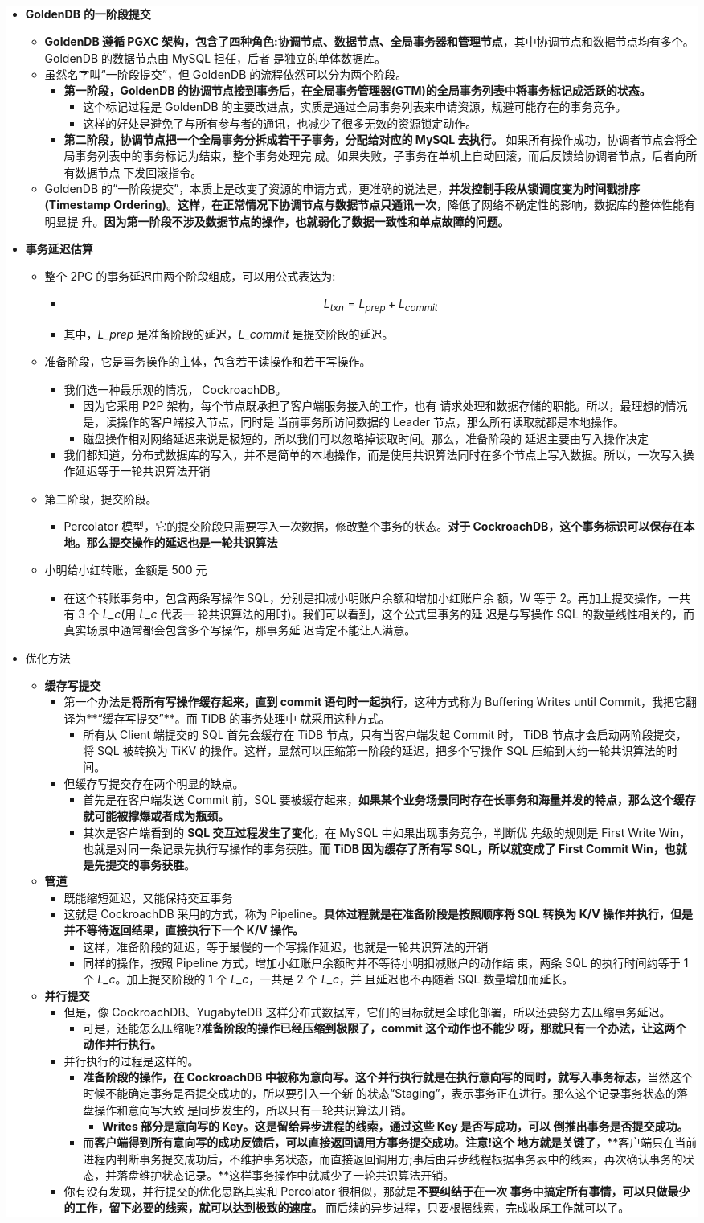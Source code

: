 - **GoldenDB** **的一阶段提交**

  - **GoldenDB 遵循 PGXC 架构，包含了四种角色:协调节点、数据节点、全局事务器和管理节点**，其中协调节点和数据节点均有多个。GoldenDB 的数据节点由 MySQL 担任，后者 是独立的单体数据库。
  - 虽然名字叫“一阶段提交”，但 GoldenDB 的流程依然可以分为两个阶段。
    - **第一阶段，GoldenDB 的协调节点接到事务后，在全局事务管理器(GTM)的全局事务列表中将事务标记成活跃的状态。**
      - 这个标记过程是 GoldenDB 的主要改进点，实质是通过全局事务列表来申请资源，规避可能存在的事务竞争。
      - 这样的好处是避免了与所有参与者的通讯，也减少了很多无效的资源锁定动作。
    - **第二阶段，协调节点把一个全局事务分拆成若干子事务，分配给对应的 MySQL 去执行。** 如果所有操作成功，协调者节点会将全局事务列表中的事务标记为结束，整个事务处理完 成。如果失败，子事务在单机上自动回滚，而后反馈给协调者节点，后者向所有数据节点 下发回滚指令。
  - GoldenDB 的“一阶段提交”，本质上是改变了资源的申请方式，更准确的说法是，**并发控制手段从锁调度变为时间戳排序(Timestamp Ordering)**。**这样，在正常情况下协调节点与数据节点只通讯一次**，降低了网络不确定性的影响，数据库的整体性能有明显提 升。**因为第一阶段不涉及数据节点的操作，也就弱化了数据一致性和单点故障的问题。**

- **事务延迟估算**

  - 整个 2PC 的事务延迟由两个阶段组成，可以用公式表达为:

    - $$
      L_{txn}=L_{prep}+L_{commit}
      $$

    - 其中，*L_prep* 是准备阶段的延迟，*L_commit* 是提交阶段的延迟。

  - 准备阶段，它是事务操作的主体，包含若干读操作和若干写操作。

    - 我们选一种最乐观的情况， CockroachDB。
      - 因为它采用 P2P 架构，每个节点既承担了客户端服务接入的工作，也有 请求处理和数据存储的职能。所以，最理想的情况是，读操作的客户端接入节点，同时是 当前事务所访问数据的 Leader 节点，那么所有读取就都是本地操作。
      - 磁盘操作相对网络延迟来说是极短的，所以我们可以忽略掉读取时间。那么，准备阶段的 延迟主要由写入操作决定
    - 我们都知道，分布式数据库的写入，并不是简单的本地操作，而是使用共识算法同时在多个节点上写入数据。所以，一次写入操作延迟等于一轮共识算法开销

  - 第二阶段，提交阶段。

    - Percolator 模型，它的提交阶段只需要写入一次数据，修改整个事务的状态。**对于 CockroachDB，这个事务标识可以保存在本地。那么提交操作的延迟也是一轮共识算法**

  - 小明给小红转账，金额是 500 元

    - 在这个转账事务中，包含两条写操作 SQL，分别是扣减小明账户余额和增加小红账户余 额，W 等于 2。再加上提交操作，一共有 3 个 *L_c*(用 *L_c* 代表一 轮共识算法的用时)。我们可以看到，这个公式里事务的延 迟是与写操作 SQL 的数量线性相关的，而真实场景中通常都会包含多个写操作，那事务延 迟肯定不能让人满意。

- 优化方法

  - **缓存写提交**
    - 第一个办法是**将所有写操作缓存起来，直到 commit 语句时一起执行**，这种方式称为 Buffering Writes until Commit，我把它翻译为**“缓存写提交”**。而 TiDB 的事务处理中 就采用这种方式。
      - 所有从 Client 端提交的 SQL 首先会缓存在 TiDB 节点，只有当客户端发起 Commit 时， TiDB 节点才会启动两阶段提交，将 SQL 被转换为 TiKV 的操作。这样，显然可以压缩第一阶段的延迟，把多个写操作 SQL 压缩到大约一轮共识算法的时间。
    - 但缓存写提交存在两个明显的缺点。
      - 首先是在客户端发送 Commit 前，SQL 要被缓存起来，**如果某个业务场景同时存在长事务和海量并发的特点，那么这个缓存就可能被撑爆或者成为瓶颈。**
      - 其次是客户端看到的 **SQL 交互过程发生了变化**，在 MySQL 中如果出现事务竞争，判断优 先级的规则是 First Write Win，也就是对同一条记录先执行写操作的事务获胜。**而 TiDB 因为缓存了所有写 SQL，所以就变成了 First Commit Win，也就是先提交的事务获胜**。
  - **管道**
    - 既能缩短延迟，又能保持交互事务
    - 这就是 CockroachDB 采用的方式，称为 Pipeline。**具体过程就是在准备阶段是按照顺序将 SQL 转换为 K/V 操作并执行，但是并不等待返回结果，直接执行下一个 K/V 操作。**
      - 这样，准备阶段的延迟，等于最慢的一个写操作延迟，也就是一轮共识算法的开销
      - 同样的操作，按照 Pipeline 方式，增加小红账户余额时并不等待小明扣减账户的动作结 束，两条 SQL 的执行时间约等于 1 个 *L_c*。加上提交阶段的 1 个 *L_c*，一共是 2 个 *L_c*，并 且延迟也不再随着 SQL 数量增加而延长。
  - **并行提交**
    - 但是，像 CockroachDB、YugabyteDB 这样分布式数据库，它们的目标就是全球化部署，所以还要努力去压缩事务延迟。
      - 可是，还能怎么压缩呢?**准备阶段的操作已经压缩到极限了，commit 这个动作也不能少 呀，那就只有一个办法，让这两个动作并行执行。**
    - 并行执行的过程是这样的。
      - **准备阶段的操作，在 CockroachDB 中被称为意向写。这个并行执行就是在执行意向写的同时，就写入事务标志**，当然这个时候不能确定事务是否提交成功的，所以要引入一个新 的状态“Staging”，表示事务正在进行。那么这个记录事务状态的落盘操作和意向写大致 是同步发生的，所以只有一轮共识算法开销。
        - **Writes 部分是意向写的 Key。这是留给异步进程的线索，通过这些 Key 是否写成功，可以 倒推出事务是否提交成功。**
      - 而**客户端得到所有意向写的成功反馈后，可以直接返回调用方事务提交成功**。**注意!这个 地方就是关键了**，**客户端只在当前进程内判断事务提交成功后，不维护事务状态，而直接返回调用方;事后由异步线程根据事务表中的线索，再次确认事务的状态，并落盘维护状态记录。**这样事务操作中就减少了一轮共识算法开销。
    - 你有没有发现，并行提交的优化思路其实和 Percolator 很相似，那就是**不要纠结于在一次 事务中搞定所有事情，可以只做最少的工作，留下必要的线索，就可以达到极致的速度。** 而后续的异步进程，只要根据线索，完成收尾工作就可以了。
